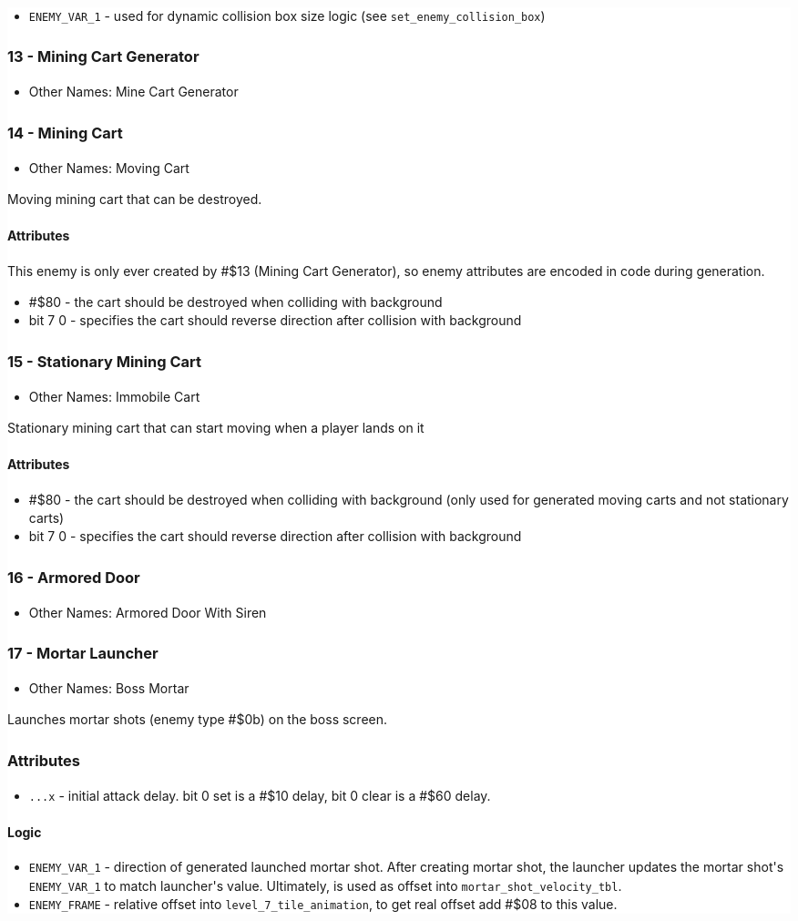* `ENEMY_VAR_1` - used for dynamic collision box size logic (see
  `set_enemy_collision_box`)

### 13 - Mining Cart Generator

* Other Names: Mine Cart Generator

### 14 - Mining Cart

* Other Names: Moving Cart

Moving mining cart that can be destroyed.

#### Attributes

This enemy is only ever created by #$13 (Mining Cart Generator), so enemy
attributes are encoded in code during generation.

  * #$80 - the cart should be destroyed when colliding with background
  * bit 7 0 - specifies the cart should reverse direction after collision with
    background

### 15 - Stationary Mining Cart

* Other Names: Immobile Cart

Stationary mining cart that can start moving when a player lands on it

#### Attributes

* #$80 - the cart should be destroyed when colliding with background (only
  used for generated moving carts and not stationary carts)
* bit 7 0 - specifies the cart should reverse direction after collision with
  background

### 16 - Armored Door

* Other Names: Armored Door With Siren

### 17 - Mortar Launcher

* Other Names: Boss Mortar

Launches mortar shots (enemy type #$0b) on the boss screen.

### Attributes

* `...x` - initial attack delay. bit 0 set is a #$10 delay, bit 0 clear is a
 #$60 delay.

#### Logic

* `ENEMY_VAR_1` - direction of generated launched mortar shot. After creating
  mortar shot, the launcher updates the mortar shot's `ENEMY_VAR_1` to match
  launcher's value. Ultimately, is used as offset into
  `mortar_shot_velocity_tbl`.
* `ENEMY_FRAME` - relative offset into `level_7_tile_animation`, to get real
  offset add #$08 to this value.
